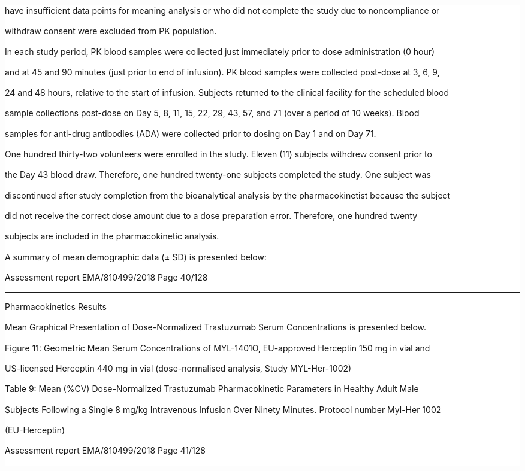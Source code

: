 have insufficient data points for meaning analysis or who did not complete the study due to noncompliance or

withdraw consent were excluded from PK population.

In each study period, PK blood samples were collected just immediately prior to dose administration (0 hour)

and at 45 and 90 minutes (just prior to end of infusion). PK blood samples were collected post-dose at 3, 6, 9,

24 and 48 hours, relative to the start of infusion. Subjects returned to the clinical facility for the scheduled blood

sample collections post-dose on Day 5, 8, 11, 15, 22, 29, 43, 57, and 71 (over a period of 10 weeks). Blood

samples for anti-drug antibodies (ADA) were collected prior to dosing on Day 1 and on Day 71.

One hundred thirty-two volunteers were enrolled in the study. Eleven (11) subjects withdrew consent prior to

the Day 43 blood draw. Therefore, one hundred twenty-one subjects completed the study. One subject was

discontinued after study completion from the bioanalytical analysis by the pharmacokinetist because the subject

did not receive the correct dose amount due to a dose preparation error. Therefore, one hundred twenty

subjects are included in the pharmacokinetic analysis.

A summary of mean demographic data (± SD) is presented below:

Assessment report
EMA/810499/2018 Page 40/128


-----

Pharmacokinetics Results

Mean Graphical Presentation of Dose-Normalized Trastuzumab Serum Concentrations is presented below.

Figure 11: Geometric Mean Serum Concentrations of MYL-1401O, EU-approved Herceptin 150 mg in vial and

US-licensed Herceptin 440 mg in vial (dose-normalised analysis, Study MYL-Her-1002)

Table 9: Mean (%CV) Dose-Normalized Trastuzumab Pharmacokinetic Parameters in Healthy Adult Male

Subjects Following a Single 8 mg/kg Intravenous Infusion Over Ninety Minutes. Protocol number Myl-Her 1002

(EU-Herceptin)

Assessment report
EMA/810499/2018 Page 41/128


-----

